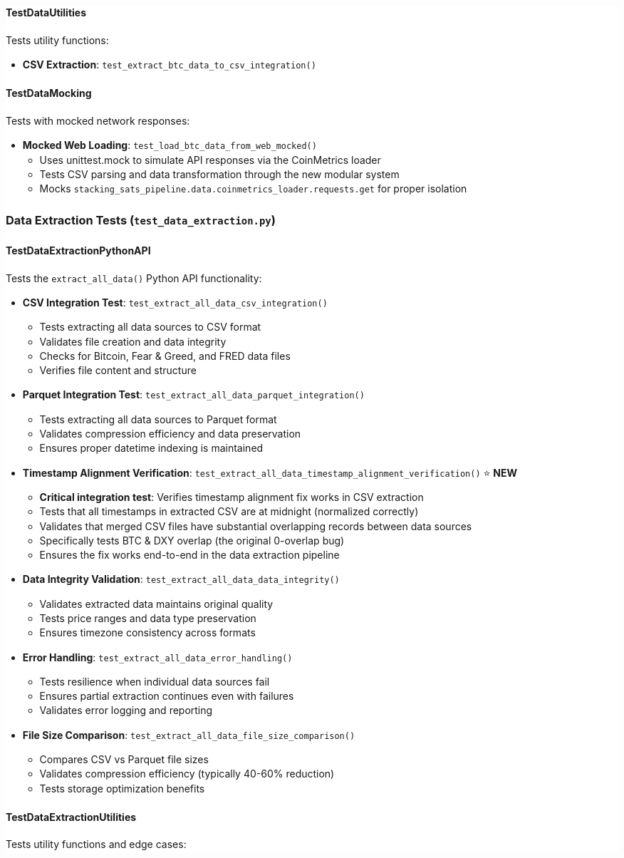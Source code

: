 #### TestDataUtilities
Tests utility functions:

- **CSV Extraction**: `test_extract_btc_data_to_csv_integration()`

#### TestDataMocking
Tests with mocked network responses:

- **Mocked Web Loading**: `test_load_btc_data_from_web_mocked()`
  - Uses unittest.mock to simulate API responses via the CoinMetrics loader
  - Tests CSV parsing and data transformation through the new modular system
  - Mocks `stacking_sats_pipeline.data.coinmetrics_loader.requests.get` for proper isolation

### Data Extraction Tests (`test_data_extraction.py`)

#### TestDataExtractionPythonAPI
Tests the `extract_all_data()` Python API functionality:

- **CSV Integration Test**: `test_extract_all_data_csv_integration()`
  - Tests extracting all data sources to CSV format
  - Validates file creation and data integrity
  - Checks for Bitcoin, Fear & Greed, and FRED data files
  - Verifies file content and structure

- **Parquet Integration Test**: `test_extract_all_data_parquet_integration()`
  - Tests extracting all data sources to Parquet format
  - Validates compression efficiency and data preservation
  - Ensures proper datetime indexing is maintained

- **Timestamp Alignment Verification**: `test_extract_all_data_timestamp_alignment_verification()` ⭐ **NEW**
  - **Critical integration test**: Verifies timestamp alignment fix works in CSV extraction
  - Tests that all timestamps in extracted CSV are at midnight (normalized correctly)
  - Validates that merged CSV files have substantial overlapping records between data sources
  - Specifically tests BTC & DXY overlap (the original 0-overlap bug)
  - Ensures the fix works end-to-end in the data extraction pipeline

- **Data Integrity Validation**: `test_extract_all_data_data_integrity()`
  - Validates extracted data maintains original quality
  - Tests price ranges and data type preservation
  - Ensures timezone consistency across formats

- **Error Handling**: `test_extract_all_data_error_handling()`
  - Tests resilience when individual data sources fail
  - Ensures partial extraction continues even with failures
  - Validates error logging and reporting

- **File Size Comparison**: `test_extract_all_data_file_size_comparison()`
  - Compares CSV vs Parquet file sizes
  - Validates compression efficiency (typically 40-60% reduction)
  - Tests storage optimization benefits

#### TestDataExtractionUtilities
Tests utility functions and edge cases:
